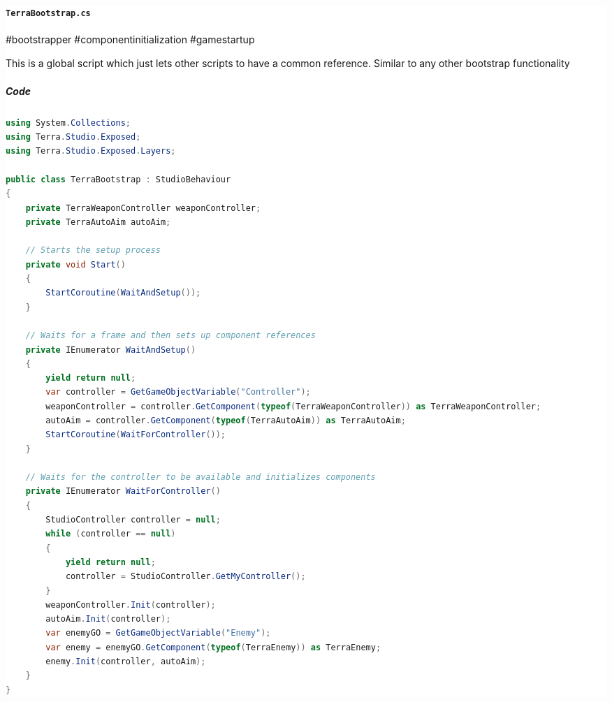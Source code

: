 #### `TerraBootstrap.cs`&#x20;
#bootstrapper #componentinitialization #gamestartup

This is a global script which just lets other scripts to have a common reference. Similar to any other bootstrap functionality

##### Code
```csharp
using System.Collections;
using Terra.Studio.Exposed;
using Terra.Studio.Exposed.Layers;

public class TerraBootstrap : StudioBehaviour
{
	private TerraWeaponController weaponController;
	private TerraAutoAim autoAim;

	// Starts the setup process
	private void Start()
	{
		StartCoroutine(WaitAndSetup());
	}

	// Waits for a frame and then sets up component references
	private IEnumerator WaitAndSetup()
	{
		yield return null;
		var controller = GetGameObjectVariable("Controller");
		weaponController = controller.GetComponent(typeof(TerraWeaponController)) as TerraWeaponController;
		autoAim = controller.GetComponent(typeof(TerraAutoAim)) as TerraAutoAim;
		StartCoroutine(WaitForController());
	}

	// Waits for the controller to be available and initializes components
	private IEnumerator WaitForController()
	{
		StudioController controller = null;
		while (controller == null)
		{
			yield return null;
			controller = StudioController.GetMyController();
		}
		weaponController.Init(controller);
		autoAim.Init(controller);
		var enemyGO = GetGameObjectVariable("Enemy");
		var enemy = enemyGO.GetComponent(typeof(TerraEnemy)) as TerraEnemy;
		enemy.Init(controller, autoAim);
	}
}
```
